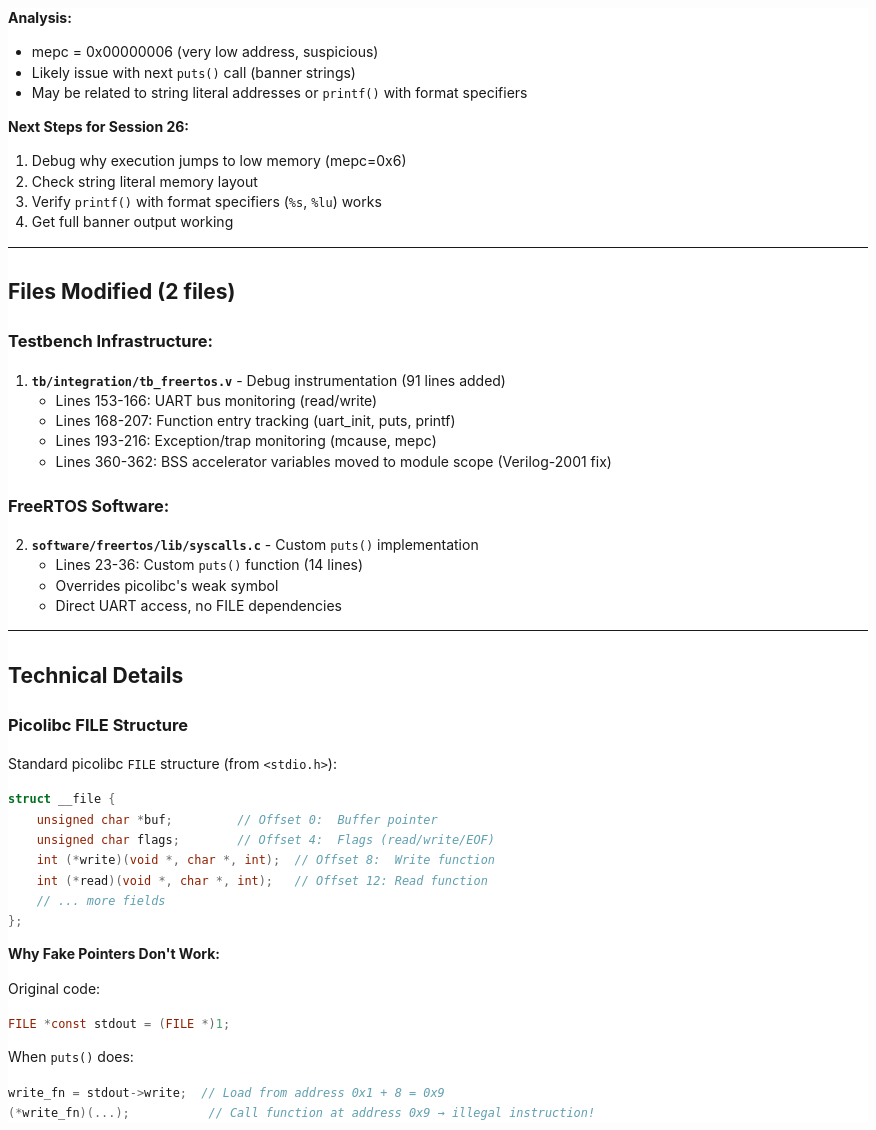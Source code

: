 **Analysis:**
- mepc = 0x00000006 (very low address, suspicious)
- Likely issue with next `puts()` call (banner strings)
- May be related to string literal addresses or `printf()` with format specifiers

**Next Steps for Session 26:**
1. Debug why execution jumps to low memory (mepc=0x6)
2. Check string literal memory layout
3. Verify `printf()` with format specifiers (`%s`, `%lu`) works
4. Get full banner output working

---

## Files Modified (2 files)

### Testbench Infrastructure:
1. **`tb/integration/tb_freertos.v`** - Debug instrumentation (91 lines added)
   - Lines 153-166: UART bus monitoring (read/write)
   - Lines 168-207: Function entry tracking (uart_init, puts, printf)
   - Lines 193-216: Exception/trap monitoring (mcause, mepc)
   - Lines 360-362: BSS accelerator variables moved to module scope (Verilog-2001 fix)

### FreeRTOS Software:
2. **`software/freertos/lib/syscalls.c`** - Custom `puts()` implementation
   - Lines 23-36: Custom `puts()` function (14 lines)
   - Overrides picolibc's weak symbol
   - Direct UART access, no FILE dependencies

---

## Technical Details

### Picolibc FILE Structure

Standard picolibc `FILE` structure (from `<stdio.h>`):
```c
struct __file {
    unsigned char *buf;         // Offset 0:  Buffer pointer
    unsigned char flags;        // Offset 4:  Flags (read/write/EOF)
    int (*write)(void *, char *, int);  // Offset 8:  Write function
    int (*read)(void *, char *, int);   // Offset 12: Read function
    // ... more fields
};
```

**Why Fake Pointers Don't Work:**

Original code:
```c
FILE *const stdout = (FILE *)1;
```

When `puts()` does:
```c
write_fn = stdout->write;  // Load from address 0x1 + 8 = 0x9
(*write_fn)(...);           // Call function at address 0x9 → illegal instruction!
```
